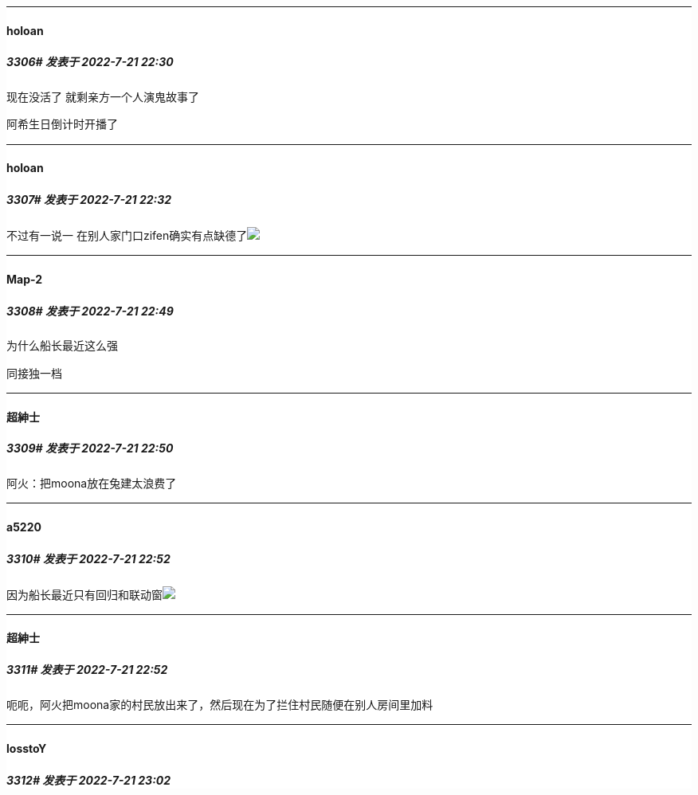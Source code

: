 *****

####  holoan  
##### 3306#       发表于 2022-7-21 22:30

现在没活了 就剩亲方一个人演鬼故事了

阿希生日倒计时开播了

*****

####  holoan  
##### 3307#       发表于 2022-7-21 22:32

不过有一说一 在别人家门口zifen确实有点缺德了<img src="https://static.saraba1st.com/image/smiley/face2017/067.png" referrerpolicy="no-referrer">



*****

####  Map-2  
##### 3308#       发表于 2022-7-21 22:49

为什么船长最近这么强

同接独一档

*****

####  超紳士  
##### 3309#       发表于 2022-7-21 22:50

阿火：把moona放在兔建太浪费了



*****

####  a5220  
##### 3310#       发表于 2022-7-21 22:52

因为船长最近只有回归和联动窗<img src="https://static.saraba1st.com/image/smiley/face2017/067.png" referrerpolicy="no-referrer">

*****

####  超紳士  
##### 3311#       发表于 2022-7-21 22:52

呃呃，阿火把moona家的村民放出来了，然后现在为了拦住村民随便在别人房间里加料



*****

####  losstoY  
##### 3312#       发表于 2022-7-21 23:02
